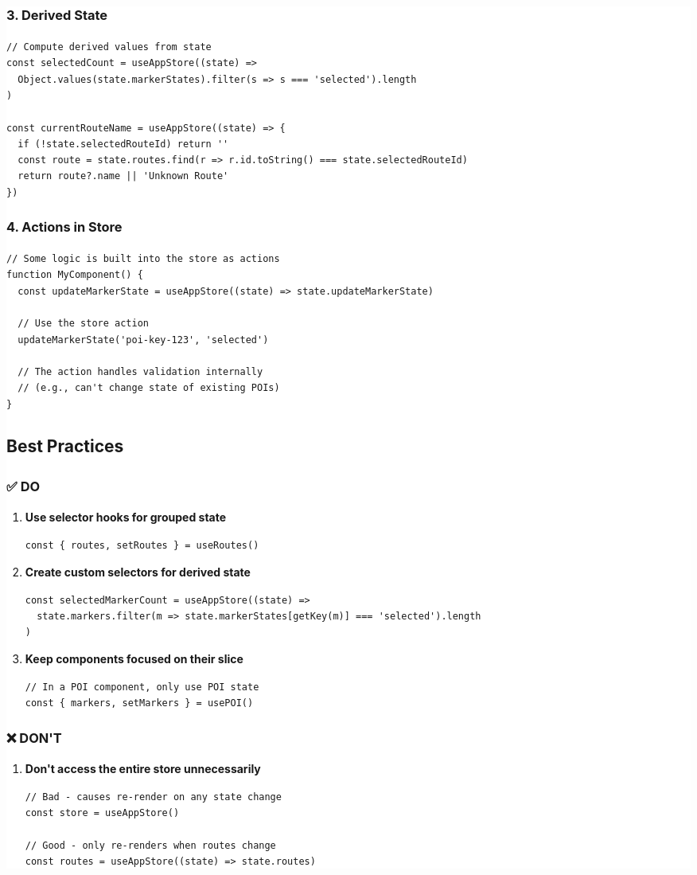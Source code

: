 ### 3. Derived State
```tsx
// Compute derived values from state
const selectedCount = useAppStore((state) => 
  Object.values(state.markerStates).filter(s => s === 'selected').length
)

const currentRouteName = useAppStore((state) => {
  if (!state.selectedRouteId) return ''
  const route = state.routes.find(r => r.id.toString() === state.selectedRouteId)
  return route?.name || 'Unknown Route'
})
```

### 4. Actions in Store
```tsx
// Some logic is built into the store as actions
function MyComponent() {
  const updateMarkerState = useAppStore((state) => state.updateMarkerState)
  
  // Use the store action
  updateMarkerState('poi-key-123', 'selected')
  
  // The action handles validation internally
  // (e.g., can't change state of existing POIs)
}
```

## Best Practices

### ✅ DO

1. **Use selector hooks for grouped state**
   ```tsx
   const { routes, setRoutes } = useRoutes()
   ```

2. **Create custom selectors for derived state**
   ```tsx
   const selectedMarkerCount = useAppStore((state) => 
     state.markers.filter(m => state.markerStates[getKey(m)] === 'selected').length
   )
   ```

3. **Keep components focused on their slice**
   ```tsx
   // In a POI component, only use POI state
   const { markers, setMarkers } = usePOI()
   ```

### ❌ DON'T

1. **Don't access the entire store unnecessarily**
   ```tsx
   // Bad - causes re-render on any state change
   const store = useAppStore()
   
   // Good - only re-renders when routes change
   const routes = useAppStore((state) => state.routes)
   ```
